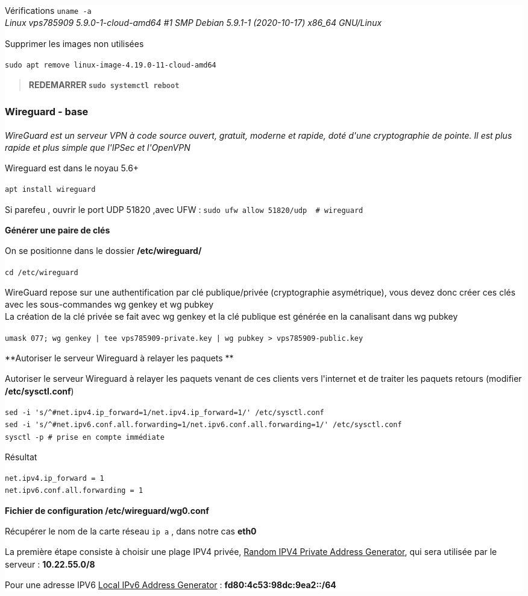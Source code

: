 Vérifications `uname -a`   
*Linux vps785909 5.9.0-1-cloud-amd64 #1 SMP Debian 5.9.1-1 (2020-10-17) x86_64 GNU/Linux*

Supprimer les images non utilisées

    sudo apt remove linux-image-4.19.0-11-cloud-amd64 

>**REDEMARRER `sudo systemctl reboot`**

### Wireguard - base

*WireGuard est un serveur VPN à code source ouvert, gratuit, moderne et rapide, doté d'une cryptographie de pointe. Il est plus rapide et plus simple que l'IPSec et l'OpenVPN*

Wireguard est dans le noyau 5.6+

    apt install wireguard

Si parefeu , ouvrir le port UDP 51820 ,avec UFW : `sudo ufw allow 51820/udp  # wireguard`

**Générer une paire de clés**

On se positionne dans le dossier **/etc/wireguard/**  

    cd /etc/wireguard

WireGuard repose sur une authentification par clé publique/privée (cryptographie asymétrique), vous devez donc créer ces clés avec les sous-commandes wg genkey et wg pubkey  
La création de la clé privée se fait avec wg genkey et la clé publique est générée en la canalisant dans wg pubkey

    umask 077; wg genkey | tee vps785909-private.key | wg pubkey > vps785909-public.key

**Autoriser le serveur Wireguard à relayer les paquets **

Autoriser le serveur Wireguard à relayer les paquets venant de ces clients vers l'internet et de traiter les paquets retours (modifier **/etc/sysctl.conf**)

```
sed -i 's/^#net.ipv4.ip_forward=1/net.ipv4.ip_forward=1/' /etc/sysctl.conf
sed -i 's/^#net.ipv6.conf.all.forwarding=1/net.ipv6.conf.all.forwarding=1/' /etc/sysctl.conf
sysctl -p # prise en compte immédiate
```

Résultat

```
net.ipv4.ip_forward = 1
net.ipv6.conf.all.forwarding = 1
```

**Fichier de configuration /etc/wireguard/wg0.conf**

Récupérer le nom de la carte réseau `ip a` , dans notre cas **eth0**  

La première étape consiste à choisir une plage IPV4 privée, [Random IPV4 Private Address Generator](https://www.fakeaddresstool.com/random-ipv4-private-generator/), qui sera utilisée par le serveur : **10.22.55.0/8**  

Pour une adresse IPV6 [Local IPv6 Address Generator](https://www.ultratools.com/tools/rangeGenerator)  : **fd80:4c53:98dc:9ea2::/64**  

